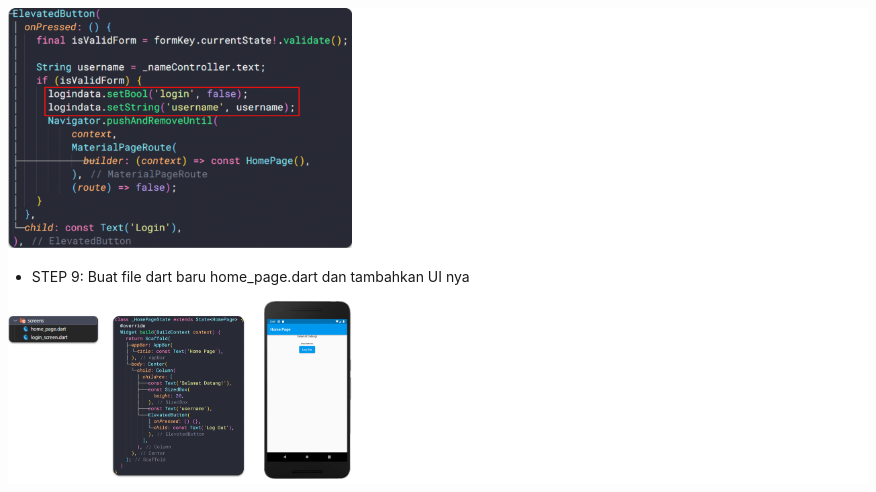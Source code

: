 <img src="./Screenshot/step8.png" width=40% height=40%>

- STEP 9: Buat file dart baru home_page.dart dan tambahkan UI nya

<img src="./Screenshot/step9.png" width=40% height=40%>
